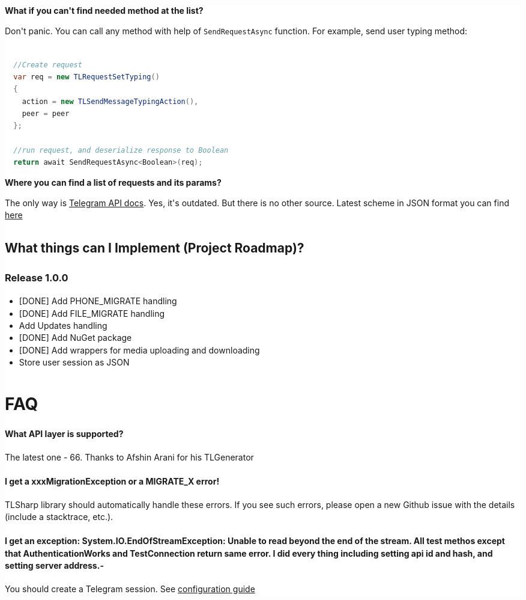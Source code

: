 **What if you can't find needed method at the list?**

Don't panic. You can call any method with help of `SendRequestAsync` function. For example, send user typing method: 

```csharp

  //Create request 
  var req = new TLRequestSetTyping()
  {
    action = new TLSendMessageTypingAction(),
    peer = peer
  };

  //run request, and deserialize response to Boolean
  return await SendRequestAsync<Boolean>(req);
``` 

**Where you can find a list of requests and its params?**

The only way is [Telegram API docs](https://core.telegram.org/methods). Yes, it's outdated. But there is no other source.
Latest scheme in JSON format you can find [here](https://gist.github.com/aarani/b22b7cda024973dff68e1672794b0298)

## What things can I Implement (Project Roadmap)?

### Release 1.0.0

* [DONE] Add PHONE_MIGRATE handling
* [DONE] Add FILE_MIGRATE handling
* Add Updates handling
* [DONE] Add NuGet package
* [DONE] Add wrappers for media uploading and downloading
* Store user session as JSON

# FAQ

#### What API layer is supported?
The latest one - 66. Thanks to Afshin Arani for his TLGenerator

#### I get a xxxMigrationException or a MIGRATE_X error!

TLSharp library should automatically handle these errors. If you see such errors, please open a new Github issue with the details (include a stacktrace, etc.).

#### I get an exception: System.IO.EndOfStreamException: Unable to read beyond the end of the stream. All test methos except that AuthenticationWorks and TestConnection return same error. I did every thing including setting api id and hash, and setting server address.-

You should create a Telegram session. See [configuration guide](#sending-messages-set-up)
